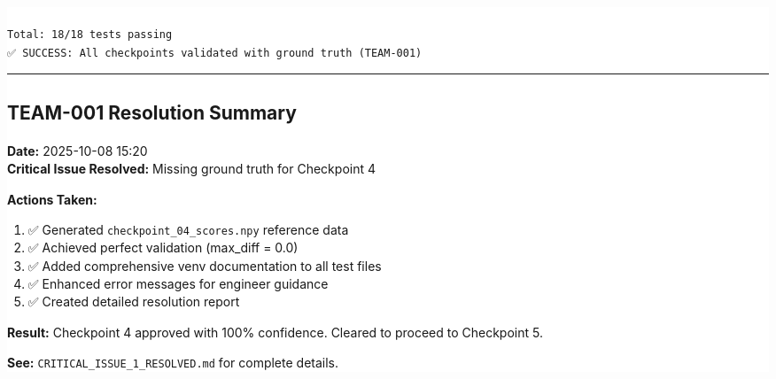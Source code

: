```

Total: 18/18 tests passing
✅ SUCCESS: All checkpoints validated with ground truth (TEAM-001)
```

---

## TEAM-001 Resolution Summary

**Date:** 2025-10-08 15:20  
**Critical Issue Resolved:** Missing ground truth for Checkpoint 4

**Actions Taken:**
1. ✅ Generated `checkpoint_04_scores.npy` reference data
2. ✅ Achieved perfect validation (max_diff = 0.0)
3. ✅ Added comprehensive venv documentation to all test files
4. ✅ Enhanced error messages for engineer guidance
5. ✅ Created detailed resolution report

**Result:** Checkpoint 4 approved with 100% confidence. Cleared to proceed to Checkpoint 5.

**See:** `CRITICAL_ISSUE_1_RESOLVED.md` for complete details.
